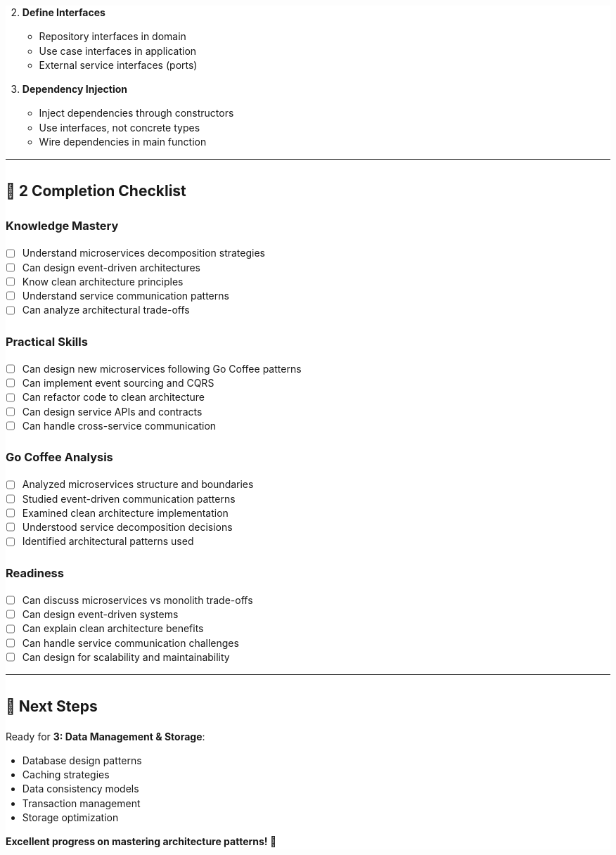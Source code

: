 2. **Define Interfaces**
   - Repository interfaces in domain
   - Use case interfaces in application
   - External service interfaces (ports)

3. **Dependency Injection**
   - Inject dependencies through constructors
   - Use interfaces, not concrete types
   - Wire dependencies in main function

---

## 🎯 2 Completion Checklist

### Knowledge Mastery
- [ ] Understand microservices decomposition strategies
- [ ] Can design event-driven architectures
- [ ] Know clean architecture principles
- [ ] Understand service communication patterns
- [ ] Can analyze architectural trade-offs

### Practical Skills
- [ ] Can design new microservices following Go Coffee patterns
- [ ] Can implement event sourcing and CQRS
- [ ] Can refactor code to clean architecture
- [ ] Can design service APIs and contracts
- [ ] Can handle cross-service communication

### Go Coffee Analysis
- [ ] Analyzed microservices structure and boundaries
- [ ] Studied event-driven communication patterns
- [ ] Examined clean architecture implementation
- [ ] Understood service decomposition decisions
- [ ] Identified architectural patterns used

###  Readiness
- [ ] Can discuss microservices vs monolith trade-offs
- [ ] Can design event-driven systems
- [ ] Can explain clean architecture benefits
- [ ] Can handle service communication challenges
- [ ] Can design for scalability and maintainability

---

## 🚀 Next Steps

Ready for **3: Data Management & Storage**:
- Database design patterns
- Caching strategies
- Data consistency models
- Transaction management
- Storage optimization

**Excellent progress on mastering architecture patterns! 🎉**
